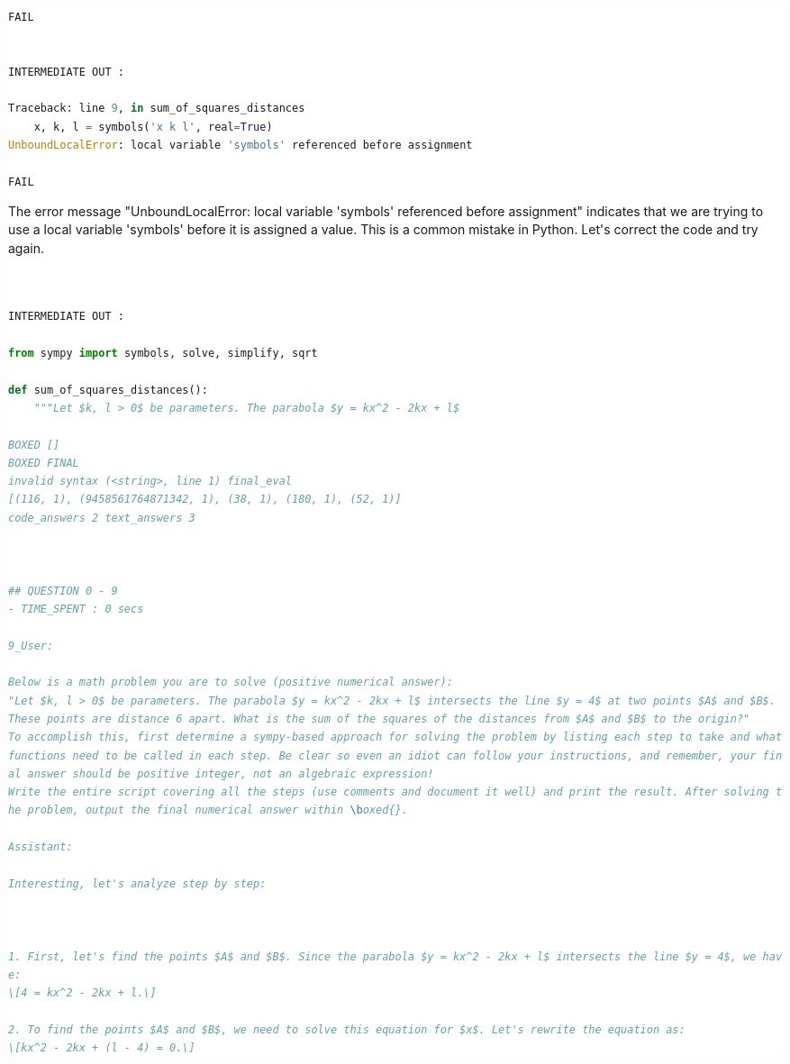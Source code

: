 ```python
FAIL


INTERMEDIATE OUT :

Traceback: line 9, in sum_of_squares_distances
    x, k, l = symbols('x k l', real=True)
UnboundLocalError: local variable 'symbols' referenced before assignment

FAIL

```

The error message "UnboundLocalError: local variable 'symbols' referenced before assignment" indicates that we are trying to use a local variable 'symbols' before it is assigned a value. This is a common mistake in Python. Let's correct the code and try again.

```python


INTERMEDIATE OUT :

from sympy import symbols, solve, simplify, sqrt

def sum_of_squares_distances():
    """Let $k, l > 0$ be parameters. The parabola $y = kx^2 - 2kx + l$

BOXED []
BOXED FINAL 
invalid syntax (<string>, line 1) final_eval
[(116, 1), (9458561764871342, 1), (38, 1), (180, 1), (52, 1)]
code_answers 2 text_answers 3



## QUESTION 0 - 9 
- TIME_SPENT : 0 secs

9_User:

Below is a math problem you are to solve (positive numerical answer):
"Let $k, l > 0$ be parameters. The parabola $y = kx^2 - 2kx + l$ intersects the line $y = 4$ at two points $A$ and $B$. These points are distance 6 apart. What is the sum of the squares of the distances from $A$ and $B$ to the origin?"
To accomplish this, first determine a sympy-based approach for solving the problem by listing each step to take and what functions need to be called in each step. Be clear so even an idiot can follow your instructions, and remember, your final answer should be positive integer, not an algebraic expression!
Write the entire script covering all the steps (use comments and document it well) and print the result. After solving the problem, output the final numerical answer within \boxed{}.

Assistant: 

Interesting, let's analyze step by step:



1. First, let's find the points $A$ and $B$. Since the parabola $y = kx^2 - 2kx + l$ intersects the line $y = 4$, we have:
\[4 = kx^2 - 2kx + l.\]

2. To find the points $A$ and $B$, we need to solve this equation for $x$. Let's rewrite the equation as:
\[kx^2 - 2kx + (l - 4) = 0.\]
```